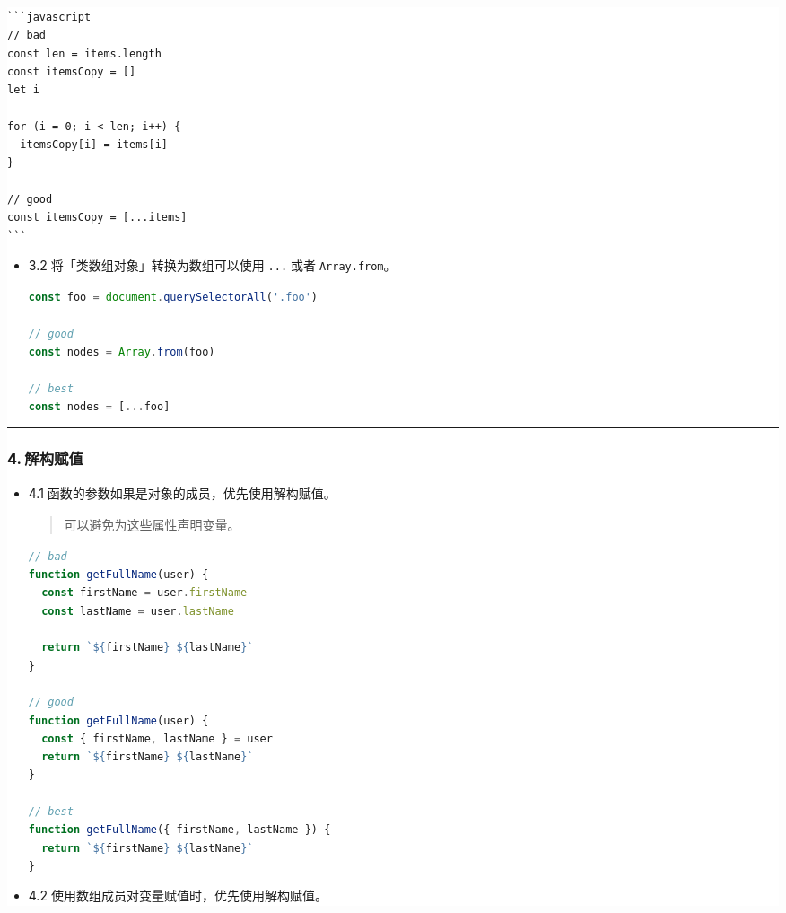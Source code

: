     ```javascript
    // bad
    const len = items.length
    const itemsCopy = []
    let i

    for (i = 0; i < len; i++) {
      itemsCopy[i] = items[i]
    }

    // good
    const itemsCopy = [...items]
    ```

- 3.2 将「类数组对象」转换为数组可以使用 `...` 或者 `Array.from`。

    ```javascript
    const foo = document.querySelectorAll('.foo')

    // good
    const nodes = Array.from(foo)

    // best
    const nodes = [...foo]
    ```

---

### 4. 解构赋值

- 4.1 函数的参数如果是对象的成员，优先使用解构赋值。

    > 可以避免为这些属性声明变量。

    ```javascript
    // bad
    function getFullName(user) {
      const firstName = user.firstName
      const lastName = user.lastName

      return `${firstName} ${lastName}`
    }

    // good
    function getFullName(user) {
      const { firstName, lastName } = user
      return `${firstName} ${lastName}`
    }

    // best
    function getFullName({ firstName, lastName }) {
      return `${firstName} ${lastName}`
    }
    ```

- 4.2 使用数组成员对变量赋值时，优先使用解构赋值。
